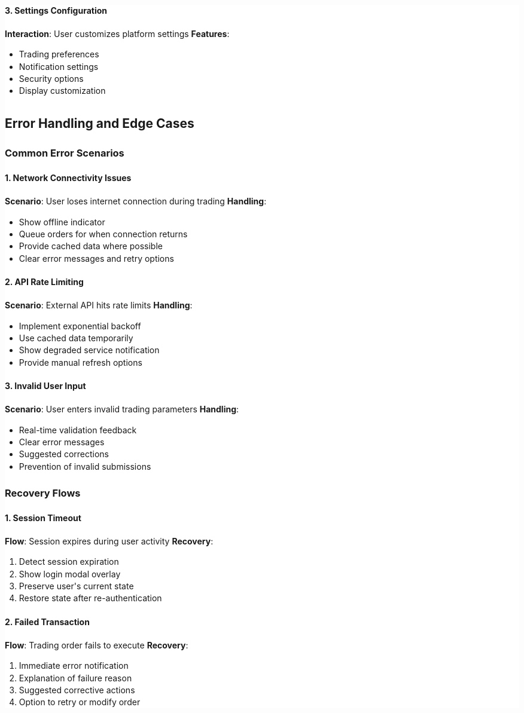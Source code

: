 #### 3. Settings Configuration
**Interaction**: User customizes platform settings
**Features**:
- Trading preferences
- Notification settings
- Security options
- Display customization

## Error Handling and Edge Cases

### Common Error Scenarios

#### 1. Network Connectivity Issues
**Scenario**: User loses internet connection during trading
**Handling**:
- Show offline indicator
- Queue orders for when connection returns
- Provide cached data where possible
- Clear error messages and retry options

#### 2. API Rate Limiting
**Scenario**: External API hits rate limits
**Handling**:
- Implement exponential backoff
- Use cached data temporarily
- Show degraded service notification
- Provide manual refresh options

#### 3. Invalid User Input
**Scenario**: User enters invalid trading parameters
**Handling**:
- Real-time validation feedback
- Clear error messages
- Suggested corrections
- Prevention of invalid submissions

### Recovery Flows

#### 1. Session Timeout
**Flow**: Session expires during user activity
**Recovery**:
1. Detect session expiration
2. Show login modal overlay
3. Preserve user's current state
4. Restore state after re-authentication

#### 2. Failed Transaction
**Flow**: Trading order fails to execute
**Recovery**:
1. Immediate error notification
2. Explanation of failure reason
3. Suggested corrective actions
4. Option to retry or modify order
